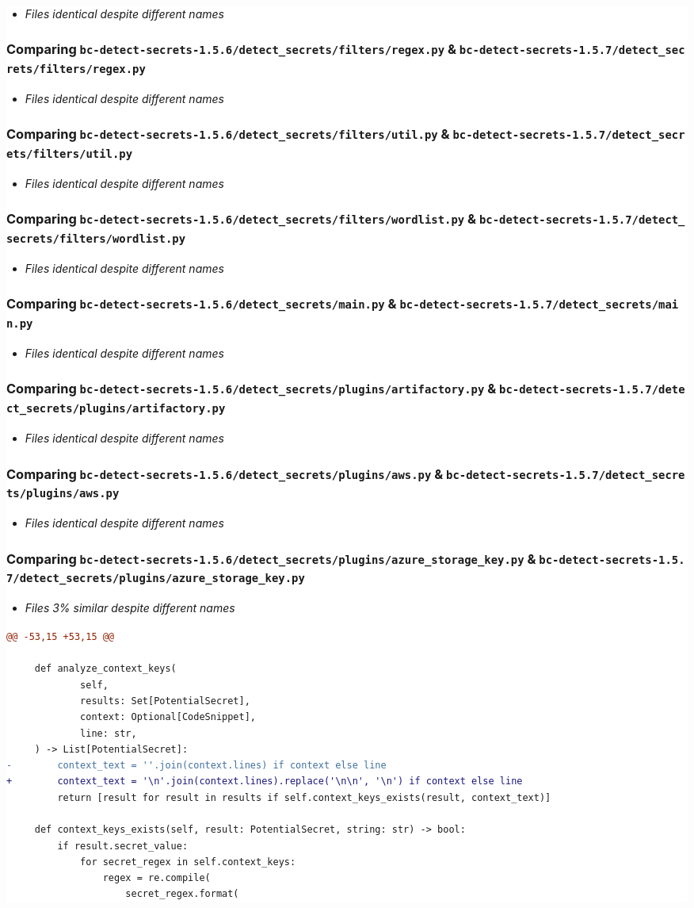  * *Files identical despite different names*

### Comparing `bc-detect-secrets-1.5.6/detect_secrets/filters/regex.py` & `bc-detect-secrets-1.5.7/detect_secrets/filters/regex.py`

 * *Files identical despite different names*

### Comparing `bc-detect-secrets-1.5.6/detect_secrets/filters/util.py` & `bc-detect-secrets-1.5.7/detect_secrets/filters/util.py`

 * *Files identical despite different names*

### Comparing `bc-detect-secrets-1.5.6/detect_secrets/filters/wordlist.py` & `bc-detect-secrets-1.5.7/detect_secrets/filters/wordlist.py`

 * *Files identical despite different names*

### Comparing `bc-detect-secrets-1.5.6/detect_secrets/main.py` & `bc-detect-secrets-1.5.7/detect_secrets/main.py`

 * *Files identical despite different names*

### Comparing `bc-detect-secrets-1.5.6/detect_secrets/plugins/artifactory.py` & `bc-detect-secrets-1.5.7/detect_secrets/plugins/artifactory.py`

 * *Files identical despite different names*

### Comparing `bc-detect-secrets-1.5.6/detect_secrets/plugins/aws.py` & `bc-detect-secrets-1.5.7/detect_secrets/plugins/aws.py`

 * *Files identical despite different names*

### Comparing `bc-detect-secrets-1.5.6/detect_secrets/plugins/azure_storage_key.py` & `bc-detect-secrets-1.5.7/detect_secrets/plugins/azure_storage_key.py`

 * *Files 3% similar despite different names*

```diff
@@ -53,15 +53,15 @@
 
     def analyze_context_keys(
             self,
             results: Set[PotentialSecret],
             context: Optional[CodeSnippet],
             line: str,
     ) -> List[PotentialSecret]:
-        context_text = ''.join(context.lines) if context else line
+        context_text = '\n'.join(context.lines).replace('\n\n', '\n') if context else line
         return [result for result in results if self.context_keys_exists(result, context_text)]
 
     def context_keys_exists(self, result: PotentialSecret, string: str) -> bool:
         if result.secret_value:
             for secret_regex in self.context_keys:
                 regex = re.compile(
                     secret_regex.format(
```
